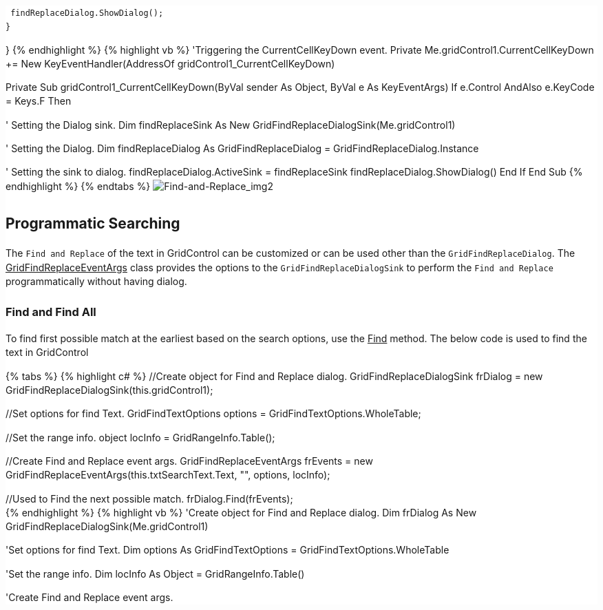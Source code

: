      findReplaceDialog.ShowDialog();
    }
}
{% endhighlight %}
{% highlight vb %}
'Triggering the CurrentCellKeyDown event.
Private Me.gridControl1.CurrentCellKeyDown += New KeyEventHandler(AddressOf gridControl1_CurrentCellKeyDown)

Private Sub gridControl1_CurrentCellKeyDown(ByVal sender As Object, ByVal e As KeyEventArgs)
     If e.Control AndAlso e.KeyCode = Keys.F Then
    
' Setting the Dialog sink.
         Dim findReplaceSink As New GridFindReplaceDialogSink(Me.gridControl1)

' Setting the Dialog.
        Dim findReplaceDialog As GridFindReplaceDialog = GridFindReplaceDialog.Instance

' Setting the sink to dialog.
         findReplaceDialog.ActiveSink = findReplaceSink
         findReplaceDialog.ShowDialog()
     End If
End Sub
{% endhighlight %}
{% endtabs %}
![Find-and-Replace_img2](Find-and-Replace_images/Find-and-Replace_img2.jpeg)

## Programmatic Searching
The `Find and Replace` of the text in GridControl can be customized or can be used other than the `GridFindReplaceDialog`. The [GridFindReplaceEventArgs](https://help.syncfusion.com/cr/windowsforms/Syncfusion.Windows.Forms.Grid.GridFindReplaceEventArgs.html) class provides the options to the `GridFindReplaceDialogSink` to perform the `Find and Replace` programmatically without having dialog.

### Find and Find All
To find first possible match at the earliest based on the search options, use the [Find](https://help.syncfusion.com/cr/windowsforms/Syncfusion.Windows.Forms.Grid.Grouping.GridGroupTypedListRecordsCollection.html) method. The below code is used to find the text in GridControl

{% tabs %}
{% highlight c# %}
//Create object for Find and Replace dialog.
GridFindReplaceDialogSink frDialog = new GridFindReplaceDialogSink(this.gridControl1);

//Set options for find Text.
GridFindTextOptions options = GridFindTextOptions.WholeTable;

//Set the range info.
object locInfo = GridRangeInfo.Table();

//Create Find and Replace event args.
GridFindReplaceEventArgs frEvents = new GridFindReplaceEventArgs(this.txtSearchText.Text, "", options, locInfo);

//Used to Find the next possible match.
frDialog.Find(frEvents);            
{% endhighlight %}
{% highlight vb %}
'Create object for Find and Replace dialog.
Dim frDialog As New GridFindReplaceDialogSink(Me.gridControl1)

'Set options for find Text.
Dim options As GridFindTextOptions = GridFindTextOptions.WholeTable

'Set the range info.
Dim locInfo As Object = GridRangeInfo.Table()

'Create Find and Replace event args.